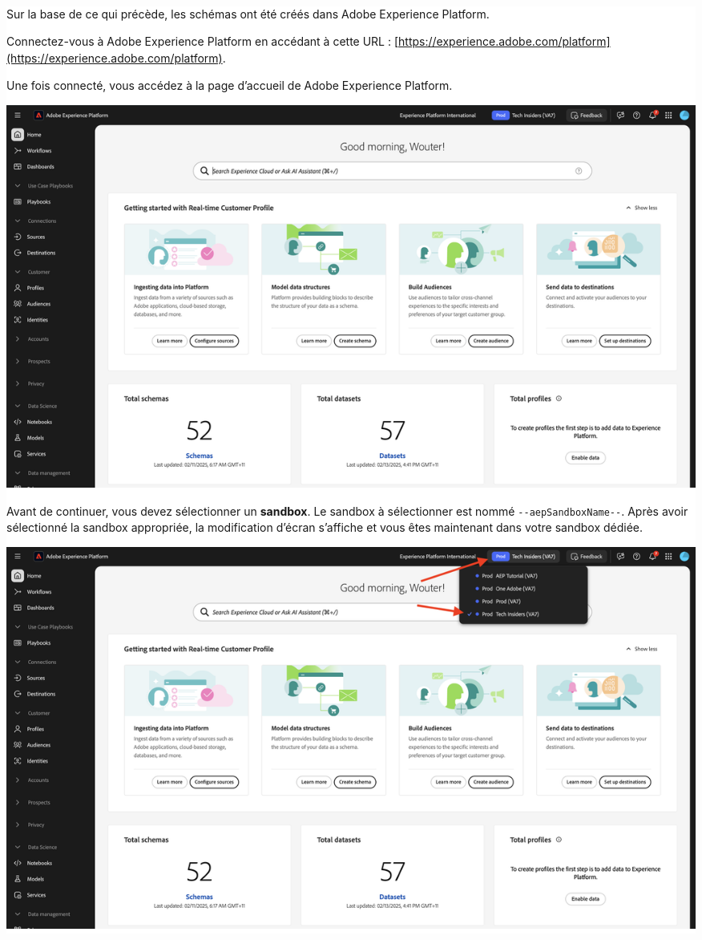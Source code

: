 Sur la base de ce qui précède, les schémas ont été créés dans Adobe Experience Platform.

Connectez-vous à Adobe Experience Platform en accédant à cette URL : [https://experience.adobe.com/platform](https://experience.adobe.com/platform).

Une fois connecté, vous accédez à la page d’accueil de Adobe Experience Platform.

![Ingestion des données](./images/home.png)

Avant de continuer, vous devez sélectionner un **sandbox**. Le sandbox à sélectionner est nommé ``--aepSandboxName--``. Après avoir sélectionné la sandbox appropriée, la modification d’écran s’affiche et vous êtes maintenant dans votre sandbox dédiée.

![Ingestion des données](./images/sb1.png)
